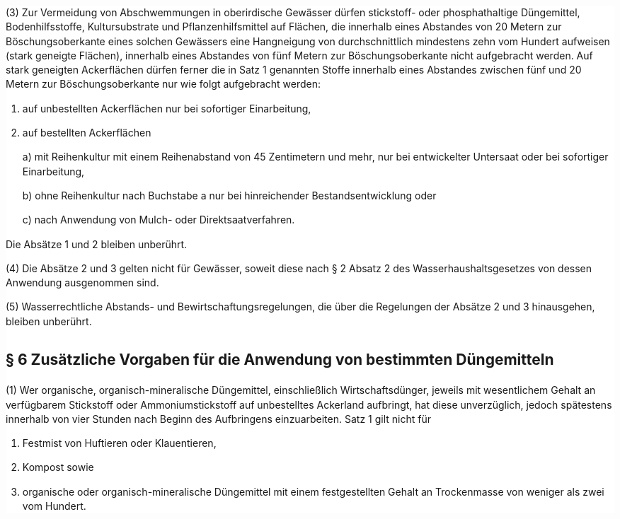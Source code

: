 (3) Zur Vermeidung von Abschwemmungen in oberirdische Gewässer dürfen
stickstoff- oder phosphathaltige Düngemittel, Bodenhilfsstoffe,
Kultursubstrate und Pflanzenhilfsmittel auf Flächen, die innerhalb
eines Abstandes von 20 Metern zur Böschungsoberkante eines solchen
Gewässers eine Hangneigung von durchschnittlich mindestens zehn vom
Hundert aufweisen (stark geneigte Flächen), innerhalb eines Abstandes
von fünf Metern zur Böschungsoberkante nicht aufgebracht werden. Auf
stark geneigten Ackerflächen dürfen ferner die in Satz 1 genannten
Stoffe innerhalb eines Abstandes zwischen fünf und 20 Metern zur
Böschungsoberkante nur wie folgt aufgebracht werden:

1.  auf unbestellten Ackerflächen nur bei sofortiger Einarbeitung,


2.  auf bestellten Ackerflächen

    a)  mit Reihenkultur mit einem Reihenabstand von 45 Zentimetern und mehr,
        nur bei entwickelter Untersaat oder bei sofortiger Einarbeitung,


    b)  ohne Reihenkultur nach Buchstabe a nur bei hinreichender
        Bestandsentwicklung oder


    c)  nach Anwendung von Mulch- oder Direktsaatverfahren.






Die Absätze 1 und 2 bleiben unberührt.

(4) Die Absätze 2 und 3 gelten nicht für Gewässer, soweit diese nach §
2 Absatz 2 des Wasserhaushaltsgesetzes von dessen Anwendung
ausgenommen sind.

(5) Wasserrechtliche Abstands- und Bewirtschaftungsregelungen, die
über die Regelungen der Absätze 2 und 3 hinausgehen, bleiben
unberührt.


## § 6 Zusätzliche Vorgaben für die Anwendung von bestimmten Düngemitteln

(1) Wer organische, organisch-mineralische Düngemittel, einschließlich
Wirtschaftsdünger, jeweils mit wesentlichem Gehalt an verfügbarem
Stickstoff oder Ammoniumstickstoff auf unbestelltes Ackerland
aufbringt, hat diese unverzüglich, jedoch spätestens innerhalb von
vier Stunden nach Beginn des Aufbringens einzuarbeiten. Satz 1 gilt
nicht für

1.  Festmist von Huftieren oder Klauentieren,


2.  Kompost sowie


3.  organische oder organisch-mineralische Düngemittel mit einem
    festgestellten Gehalt an Trockenmasse von weniger als zwei vom
    Hundert.
